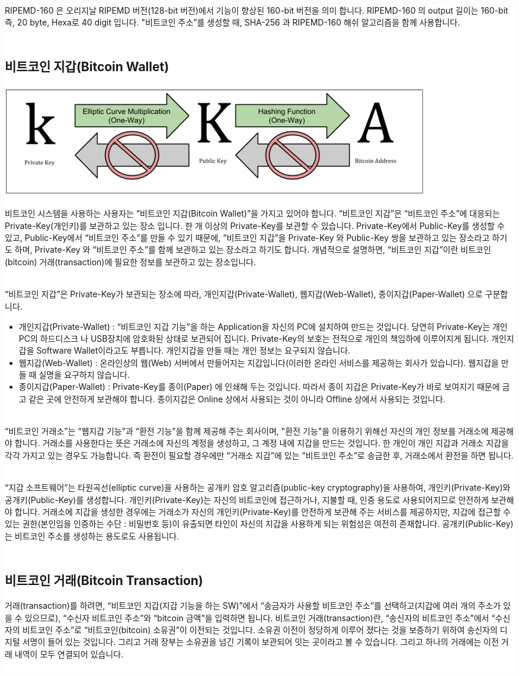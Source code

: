 
RIPEMD-160 은 오리지날 RIPEMD 버전(128-bit 버전)에서 기능이 향상된 160-bit 버전을 의미 합니다. RIPEMD-160 의 output 길이는 160-bit 즉,  20 byte, Hexa로 40 digit 입니다. "비트코인 주소”를 생성할 때, SHA-256 과 RIPEMD-160 해쉬 알고리즘을 함께 사용합니다.<br><br>


## 비트코인 지갑(Bitcoin Wallet)<br>

![1](./img/1.png)<br>

비트코인 시스템을 사용하는 사용자는 “비트코인 지갑(Bitcoin Wallet)”을 가지고 있어야 합니다. “비트코인 지갑”은 “비트코인 주소”에 대응되는 Private-Key(개인키)를 보관하고 있는 장소 입니다. 한 개 이상의 Private-Key를 보관할 수 있습니다. Private-Key에서 Public-Key를 생성할 수 있고, Public-Key에서 “비트코인 주소”를 만들 수 있기 때문에, “비트코인 지갑”을 Private-Key 와 Public-Key 쌍을 보관하고 있는 장소라고 하기도 하며, Private-Key 와 “비트코인 주소”를 함께 보관하고 있는 장소라고 하기도 합니다. 개념적으로 설명하면, “비트코인 지갑”이란 비트코인(bitcoin) 거래(transaction)에 필요한 정보를 보관하고 있는 장소입니다.<br><br>


“비트코인 지갑”은 Private-Key가 보관되는 장소에 따라, 개인지갑(Private-Wallet), 웹지갑(Web-Wallet), 종이지갑(Paper-Wallet) 으로 구분합니다.
* 개인지갑(Private-Wallet) :  “비트코인 지갑 기능”을 하는 Application을 자신의 PC에 설치하여 만드는 것입니다. 당연히 Private-Key는 개인 PC의 하드디스크 나 USB장치에 암호화된 상태로 보관되어 집니다. Private-Key의 보호는 전적으로 개인의 책임하에 이루어지게 됩니다. 개인지갑을 Software Wallet이라고도 부릅니다. 개인지갑을 만들 때는 개인 정보는 요구되지 않습니다.
* 웹지갑(Web-Wallet) : 온라인상의 웹(Web) 서버에서 만들어지는 지갑입니다(이러한 온라인 서비스를 제공하는 회사가 있습니다). 웹지갑을 만들 때 실명을 요구하지 않습니다.
* 종이지갑(Paper-Wallet) : Private-Key를 종이(Paper) 에 인쇄해 두는 것입니다. 따라서 종이 지갑은 Private-Key가 바로 보여지기 때문에 
금고 같은 곳에 안전하게 보관해야 합니다. 종이지갑은 Online 상에서 사용되는 것이 아니라 Offline 상에서 사용되는 것입니다.<br><br>


“비트코인 거래소”는 “웹지갑 기능”과 “환전 기능”을 함께 제공해 주는 회사이며, "환전 기능"을 이용하기 위해선 자신의 개인 정보를 거래소에 제공해야 합니다. 거래소를 사용한다는 뜻은 거래소에 자신의 계정을 생성하고, 그 계정 내에 지갑을 만드는 것입니다. 한 개인이 개인 지갑과 거래소 지갑을 각각 가지고 있는 경우도 가능합니다. 즉 환전이 필요할 경우에만 “거래소 지갑”에 있는 “비트코인 주소”로 송금한 후, 거래소에서 환전을 하면 됩니다.<br><br>


“지갑 소프트웨어”는 타원곡선(elliptic curve)을 사용하는 공개키 암호 알고리즘(public-key cryptography)을 사용하여, 
개인키(Private-Key)와 공개키(Public-Key)를 생성합니다.
개인키(Private-Key)는 자신의 비트코인에 접근하거나, 지불할 때, 인증 용도로 사용되어지므로 안전하게 보관해야 합니다. 
거래소에 지갑을 생성한 경우에는 거래소가 자신의 개인키(Private-Key)를 안전하게 보관해 주는 서비스를 제공하지만, 
지갑에 접근할 수 있는 권한(본인임을 인증하는 수단 : 비밀번호 등)이 유출되면 타인이 자신의 지갑을 사용하게 되는 위험성은 여전히 존재합니다. 
공개키(Public-Key)는 비트코인 주소를 생성하는 용도로도 사용됩니다.<br><br>


## 비트코인 거래(Bitcoin Transaction)<br>

거래(transaction)를 하려면, “비트코인 지갑(지갑 기능을 하는 SW)”에서 “송금자가 사용할 비트코인 주소”를 선택하고(지갑에 여러 개의 주소가 있을 수 있으므로), “수신자 비트코인 주소”와 “bitcoin 금액”을 입력하면 됩니다. 비트코인 거래(transaction)란, “송신자의 비트코인 주소”에서 “수신자의 비트코인 주소”로 “비트코인(bitcoin) 소유권”이 이전되는 것입니다. 소유권 이전이 정당하게 이루어 졌다는 것을 보증하기 위하여 송신자의 디지털 서명이 들어 있는 것입니다. 그리고 거래 장부는 소유권을 넘긴 기록이 보관되어 잇는 곳이라고 볼 수 있습니다. 그리고 하나의 거래에는 이전 거래 내역이 모두 연결되어 있습니다.<br><br>
